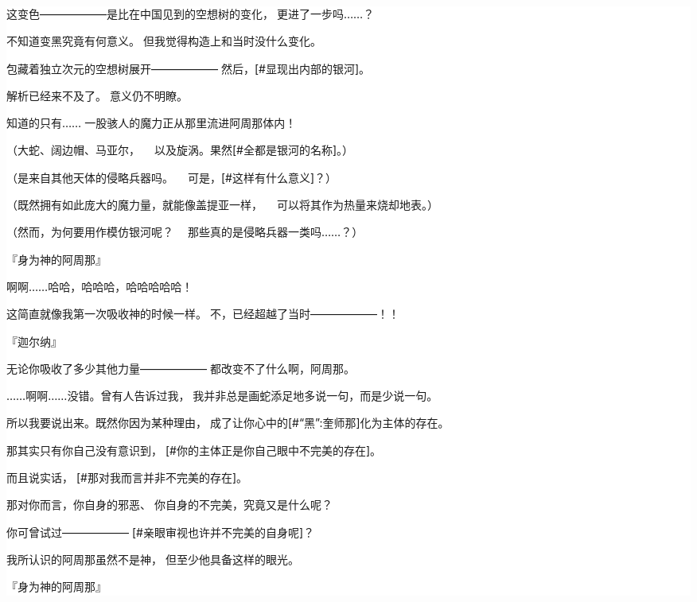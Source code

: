 这变色——————是比在中国见到的空想树的变化，
更进了一步吗……？

不知道变黑究竟有何意义。
但我觉得构造上和当时没什么变化。

包藏着独立次元的空想树展开——————
然后，[#显现出内部的银河]。

解析已经来不及了。
意义仍不明瞭。

知道的只有……
一股骇人的魔力正从那里流进阿周那体内！

（大蛇、阔边帽、马亚尔，
　以及旋涡。果然[#全都是银河的名称]。）

（是来自其他天体的侵略兵器吗。
　可是，[#这样有什么意义]？）

（既然拥有如此庞大的魔力量，就能像盖提亚一样，
　可以将其作为热量来烧却地表。）

（然而，为何要用作模仿银河呢？
　那些真的是侵略兵器一类吗……？）

『身为神的阿周那』

啊啊……哈哈，哈哈哈，哈哈哈哈哈！

这简直就像我第一次吸收神的时候一样。
不，已经超越了当时——————！！

『迦尔纳』

无论你吸收了多少其他力量——————
都改变不了什么啊，阿周那。

……啊啊……没错。曾有人告诉过我，
我并非总是画蛇添足地多说一句，而是少说一句。

所以我要说出来。既然你因为某种理由，
成了让你心中的[#“黑”:奎师那]化为主体的存在。

那其实只有你自己没有意识到，
[#你的主体正是你自己眼中不完美的存在]。

而且说实话，
[#那对我而言并非不完美的存在]。

那对你而言，你自身的邪恶、
你自身的不完美，究竟又是什么呢？

你可曾试过——————
[#亲眼审视也许并不完美的自身呢]？

我所认识的阿周那虽然不是神，
但至少他具备这样的眼光。

『身为神的阿周那』
